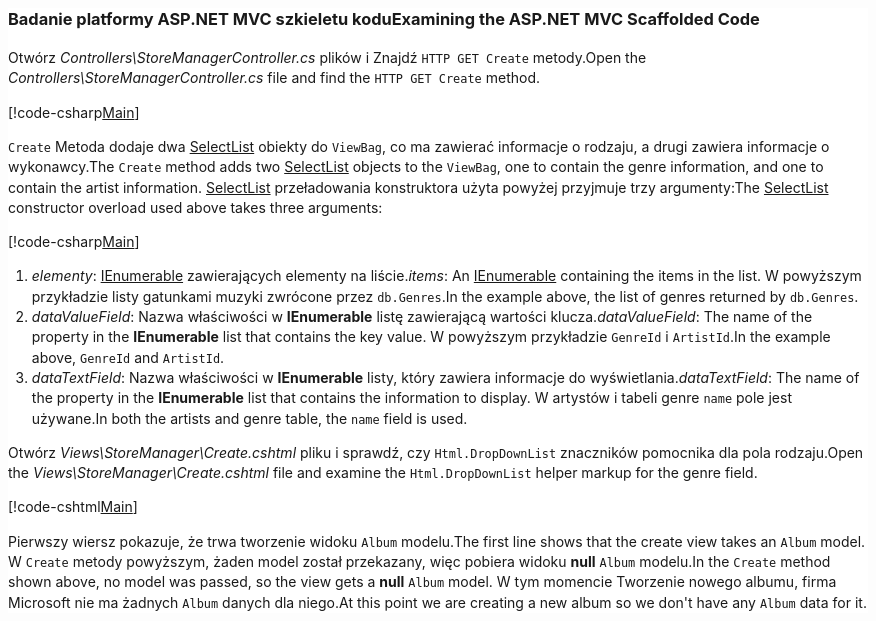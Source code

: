 ### <a name="examining-the-aspnet-mvc-scaffolded-code"></a><span data-ttu-id="cff4f-139">Badanie platformy ASP.NET MVC szkieletu kodu</span><span class="sxs-lookup"><span data-stu-id="cff4f-139">Examining the ASP.NET MVC Scaffolded Code</span></span>

<span data-ttu-id="cff4f-140">Otwórz *Controllers\StoreManagerController.cs* plików i Znajdź `HTTP GET Create` metody.</span><span class="sxs-lookup"><span data-stu-id="cff4f-140">Open the *Controllers\StoreManagerController.cs* file and find the `HTTP GET Create` method.</span></span>

[!code-csharp[Main](examining-how-aspnet-mvc-scaffolds-the-dropdownlist-helper/samples/sample5.cs)]

<span data-ttu-id="cff4f-141">`Create` Metoda dodaje dwa [SelectList](https://msdn.microsoft.com/en-us/library/system.web.mvc.selectlist.aspx) obiekty do `ViewBag`, co ma zawierać informacje o rodzaju, a drugi zawiera informacje o wykonawcy.</span><span class="sxs-lookup"><span data-stu-id="cff4f-141">The `Create` method adds two [SelectList](https://msdn.microsoft.com/en-us/library/system.web.mvc.selectlist.aspx) objects to the `ViewBag`, one to contain the genre information, and one to contain the artist information.</span></span> <span data-ttu-id="cff4f-142">[SelectList](https://msdn.microsoft.com/en-us/library/dd505286.aspx) przeładowania konstruktora użyta powyżej przyjmuje trzy argumenty:</span><span class="sxs-lookup"><span data-stu-id="cff4f-142">The [SelectList](https://msdn.microsoft.com/en-us/library/dd505286.aspx) constructor overload used above takes three arguments:</span></span>

[!code-csharp[Main](examining-how-aspnet-mvc-scaffolds-the-dropdownlist-helper/samples/sample6.cs)]

1. <span data-ttu-id="cff4f-143">*elementy*: [IEnumerable](https://msdn.microsoft.com/en-us/library/system.collections.ienumerable.aspx) zawierających elementy na liście.</span><span class="sxs-lookup"><span data-stu-id="cff4f-143">*items*: An [IEnumerable](https://msdn.microsoft.com/en-us/library/system.collections.ienumerable.aspx) containing the items in the list.</span></span> <span data-ttu-id="cff4f-144">W powyższym przykładzie listy gatunkami muzyki zwrócone przez `db.Genres`.</span><span class="sxs-lookup"><span data-stu-id="cff4f-144">In the example above, the list of genres returned by `db.Genres`.</span></span>
2. <span data-ttu-id="cff4f-145">*dataValueField*: Nazwa właściwości w **IEnumerable** listę zawierającą wartości klucza.</span><span class="sxs-lookup"><span data-stu-id="cff4f-145">*dataValueField*: The name of the property in the **IEnumerable** list that contains the key value.</span></span> <span data-ttu-id="cff4f-146">W powyższym przykładzie `GenreId` i `ArtistId`.</span><span class="sxs-lookup"><span data-stu-id="cff4f-146">In the example above, `GenreId` and `ArtistId`.</span></span>
3. <span data-ttu-id="cff4f-147">*dataTextField*: Nazwa właściwości w **IEnumerable** listy, który zawiera informacje do wyświetlania.</span><span class="sxs-lookup"><span data-stu-id="cff4f-147">*dataTextField*: The name of the property in the **IEnumerable** list that contains the information to display.</span></span> <span data-ttu-id="cff4f-148">W artystów i tabeli genre `name` pole jest używane.</span><span class="sxs-lookup"><span data-stu-id="cff4f-148">In both the artists and genre table, the `name` field is used.</span></span>

<span data-ttu-id="cff4f-149">Otwórz *Views\StoreManager\Create.cshtml* pliku i sprawdź, czy `Html.DropDownList` znaczników pomocnika dla pola rodzaju.</span><span class="sxs-lookup"><span data-stu-id="cff4f-149">Open the *Views\StoreManager\Create.cshtml* file and examine the `Html.DropDownList` helper markup for the genre field.</span></span>

[!code-cshtml[Main](examining-how-aspnet-mvc-scaffolds-the-dropdownlist-helper/samples/sample7.cshtml)]

<span data-ttu-id="cff4f-150">Pierwszy wiersz pokazuje, że trwa tworzenie widoku `Album` modelu.</span><span class="sxs-lookup"><span data-stu-id="cff4f-150">The first line shows that the create view takes an `Album` model.</span></span> <span data-ttu-id="cff4f-151">W `Create` metody powyższym, żaden model został przekazany, więc pobiera widoku **null** `Album` modelu.</span><span class="sxs-lookup"><span data-stu-id="cff4f-151">In the `Create` method shown above, no model was passed, so the view gets a **null** `Album` model.</span></span> <span data-ttu-id="cff4f-152">W tym momencie Tworzenie nowego albumu, firma Microsoft nie ma żadnych `Album` danych dla niego.</span><span class="sxs-lookup"><span data-stu-id="cff4f-152">At this point we are creating a new album so we don't have any `Album` data for it.</span></span>
